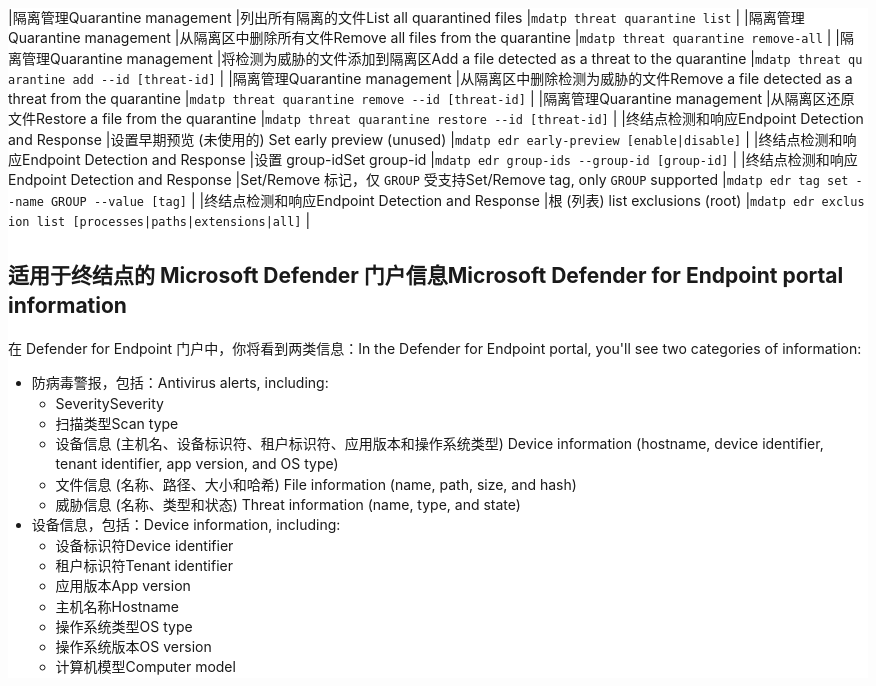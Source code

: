 |<span data-ttu-id="6d7b7-195">隔离管理</span><span class="sxs-lookup"><span data-stu-id="6d7b7-195">Quarantine management</span></span> |<span data-ttu-id="6d7b7-196">列出所有隔离的文件</span><span class="sxs-lookup"><span data-stu-id="6d7b7-196">List all quarantined files</span></span>                              |`mdatp threat quarantine list`                                         |
|<span data-ttu-id="6d7b7-197">隔离管理</span><span class="sxs-lookup"><span data-stu-id="6d7b7-197">Quarantine management</span></span> |<span data-ttu-id="6d7b7-198">从隔离区中删除所有文件</span><span class="sxs-lookup"><span data-stu-id="6d7b7-198">Remove all files from the quarantine</span></span>                    |`mdatp threat quarantine remove-all`                                   |
|<span data-ttu-id="6d7b7-199">隔离管理</span><span class="sxs-lookup"><span data-stu-id="6d7b7-199">Quarantine management</span></span> |<span data-ttu-id="6d7b7-200">将检测为威胁的文件添加到隔离区</span><span class="sxs-lookup"><span data-stu-id="6d7b7-200">Add a file detected as a threat to the quarantine</span></span>       |`mdatp threat quarantine add --id [threat-id]`                         |
|<span data-ttu-id="6d7b7-201">隔离管理</span><span class="sxs-lookup"><span data-stu-id="6d7b7-201">Quarantine management</span></span> |<span data-ttu-id="6d7b7-202">从隔离区中删除检测为威胁的文件</span><span class="sxs-lookup"><span data-stu-id="6d7b7-202">Remove a file detected as a threat from the quarantine</span></span>  |`mdatp threat quarantine remove --id [threat-id]`                      |
|<span data-ttu-id="6d7b7-203">隔离管理</span><span class="sxs-lookup"><span data-stu-id="6d7b7-203">Quarantine management</span></span> |<span data-ttu-id="6d7b7-204">从隔离区还原文件</span><span class="sxs-lookup"><span data-stu-id="6d7b7-204">Restore a file from the quarantine</span></span>                      |`mdatp threat quarantine restore --id [threat-id]`                     |
|<span data-ttu-id="6d7b7-205">终结点检测和响应</span><span class="sxs-lookup"><span data-stu-id="6d7b7-205">Endpoint Detection and Response</span></span> |<span data-ttu-id="6d7b7-206">设置早期预览 (未使用的) </span><span class="sxs-lookup"><span data-stu-id="6d7b7-206">Set early preview (unused)</span></span>                    |`mdatp edr early-preview [enable|disable]`                             |
|<span data-ttu-id="6d7b7-207">终结点检测和响应</span><span class="sxs-lookup"><span data-stu-id="6d7b7-207">Endpoint Detection and Response</span></span> |<span data-ttu-id="6d7b7-208">设置 group-id</span><span class="sxs-lookup"><span data-stu-id="6d7b7-208">Set group-id</span></span>                                  |`mdatp edr group-ids --group-id [group-id]`                            |
|<span data-ttu-id="6d7b7-209">终结点检测和响应</span><span class="sxs-lookup"><span data-stu-id="6d7b7-209">Endpoint Detection and Response</span></span> |<span data-ttu-id="6d7b7-210">Set/Remove 标记，仅 `GROUP` 受支持</span><span class="sxs-lookup"><span data-stu-id="6d7b7-210">Set/Remove tag, only `GROUP` supported</span></span>        |`mdatp edr tag set --name GROUP --value [tag]`                         |
|<span data-ttu-id="6d7b7-211">终结点检测和响应</span><span class="sxs-lookup"><span data-stu-id="6d7b7-211">Endpoint Detection and Response</span></span> |<span data-ttu-id="6d7b7-212">根 (列表) </span><span class="sxs-lookup"><span data-stu-id="6d7b7-212">list exclusions (root)</span></span>                        |`mdatp edr exclusion list [processes|paths|extensions|all]`            |

## <a name="microsoft-defender-for-endpoint-portal-information"></a><span data-ttu-id="6d7b7-213">适用于终结点的 Microsoft Defender 门户信息</span><span class="sxs-lookup"><span data-stu-id="6d7b7-213">Microsoft Defender for Endpoint portal information</span></span>

<span data-ttu-id="6d7b7-214">在 Defender for Endpoint 门户中，你将看到两类信息：</span><span class="sxs-lookup"><span data-stu-id="6d7b7-214">In the Defender for Endpoint portal, you'll see two categories of information:</span></span>

- <span data-ttu-id="6d7b7-215">防病毒警报，包括：</span><span class="sxs-lookup"><span data-stu-id="6d7b7-215">Antivirus alerts, including:</span></span>
  - <span data-ttu-id="6d7b7-216">Severity</span><span class="sxs-lookup"><span data-stu-id="6d7b7-216">Severity</span></span>
  - <span data-ttu-id="6d7b7-217">扫描类型</span><span class="sxs-lookup"><span data-stu-id="6d7b7-217">Scan type</span></span>
  - <span data-ttu-id="6d7b7-218">设备信息 (主机名、设备标识符、租户标识符、应用版本和操作系统类型) </span><span class="sxs-lookup"><span data-stu-id="6d7b7-218">Device information (hostname, device identifier, tenant identifier, app version, and OS type)</span></span>
  - <span data-ttu-id="6d7b7-219">文件信息 (名称、路径、大小和哈希) </span><span class="sxs-lookup"><span data-stu-id="6d7b7-219">File information (name, path, size, and hash)</span></span>
  - <span data-ttu-id="6d7b7-220">威胁信息 (名称、类型和状态) </span><span class="sxs-lookup"><span data-stu-id="6d7b7-220">Threat information (name, type, and state)</span></span>
- <span data-ttu-id="6d7b7-221">设备信息，包括：</span><span class="sxs-lookup"><span data-stu-id="6d7b7-221">Device information, including:</span></span>
  - <span data-ttu-id="6d7b7-222">设备标识符</span><span class="sxs-lookup"><span data-stu-id="6d7b7-222">Device identifier</span></span>
  - <span data-ttu-id="6d7b7-223">租户标识符</span><span class="sxs-lookup"><span data-stu-id="6d7b7-223">Tenant identifier</span></span>
  - <span data-ttu-id="6d7b7-224">应用版本</span><span class="sxs-lookup"><span data-stu-id="6d7b7-224">App version</span></span>
  - <span data-ttu-id="6d7b7-225">主机名称</span><span class="sxs-lookup"><span data-stu-id="6d7b7-225">Hostname</span></span>
  - <span data-ttu-id="6d7b7-226">操作系统类型</span><span class="sxs-lookup"><span data-stu-id="6d7b7-226">OS type</span></span>
  - <span data-ttu-id="6d7b7-227">操作系统版本</span><span class="sxs-lookup"><span data-stu-id="6d7b7-227">OS version</span></span>
  - <span data-ttu-id="6d7b7-228">计算机模型</span><span class="sxs-lookup"><span data-stu-id="6d7b7-228">Computer model</span></span>